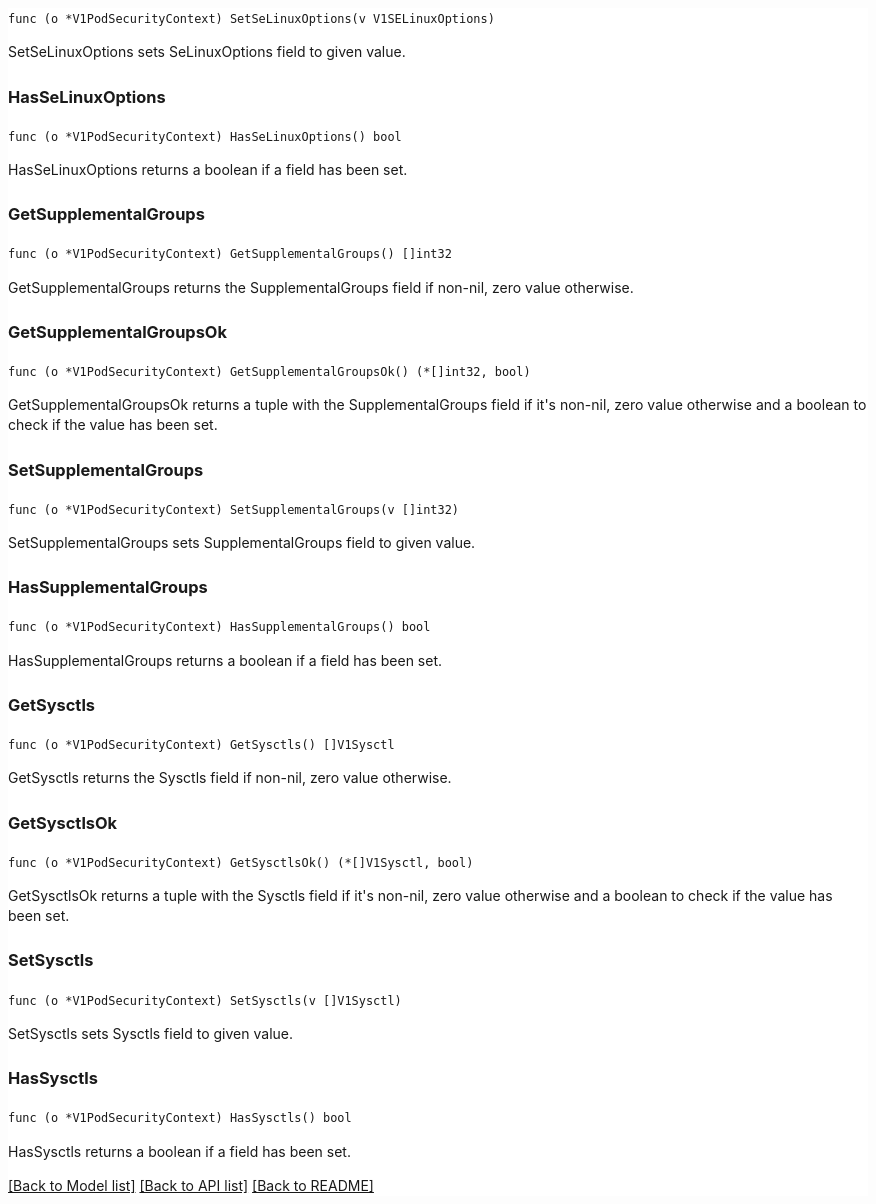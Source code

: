 `func (o *V1PodSecurityContext) SetSeLinuxOptions(v V1SELinuxOptions)`

SetSeLinuxOptions sets SeLinuxOptions field to given value.

### HasSeLinuxOptions

`func (o *V1PodSecurityContext) HasSeLinuxOptions() bool`

HasSeLinuxOptions returns a boolean if a field has been set.

### GetSupplementalGroups

`func (o *V1PodSecurityContext) GetSupplementalGroups() []int32`

GetSupplementalGroups returns the SupplementalGroups field if non-nil, zero value otherwise.

### GetSupplementalGroupsOk

`func (o *V1PodSecurityContext) GetSupplementalGroupsOk() (*[]int32, bool)`

GetSupplementalGroupsOk returns a tuple with the SupplementalGroups field if it's non-nil, zero value otherwise
and a boolean to check if the value has been set.

### SetSupplementalGroups

`func (o *V1PodSecurityContext) SetSupplementalGroups(v []int32)`

SetSupplementalGroups sets SupplementalGroups field to given value.

### HasSupplementalGroups

`func (o *V1PodSecurityContext) HasSupplementalGroups() bool`

HasSupplementalGroups returns a boolean if a field has been set.

### GetSysctls

`func (o *V1PodSecurityContext) GetSysctls() []V1Sysctl`

GetSysctls returns the Sysctls field if non-nil, zero value otherwise.

### GetSysctlsOk

`func (o *V1PodSecurityContext) GetSysctlsOk() (*[]V1Sysctl, bool)`

GetSysctlsOk returns a tuple with the Sysctls field if it's non-nil, zero value otherwise
and a boolean to check if the value has been set.

### SetSysctls

`func (o *V1PodSecurityContext) SetSysctls(v []V1Sysctl)`

SetSysctls sets Sysctls field to given value.

### HasSysctls

`func (o *V1PodSecurityContext) HasSysctls() bool`

HasSysctls returns a boolean if a field has been set.


[[Back to Model list]](../README.md#documentation-for-models) [[Back to API list]](../README.md#documentation-for-api-endpoints) [[Back to README]](../README.md)


